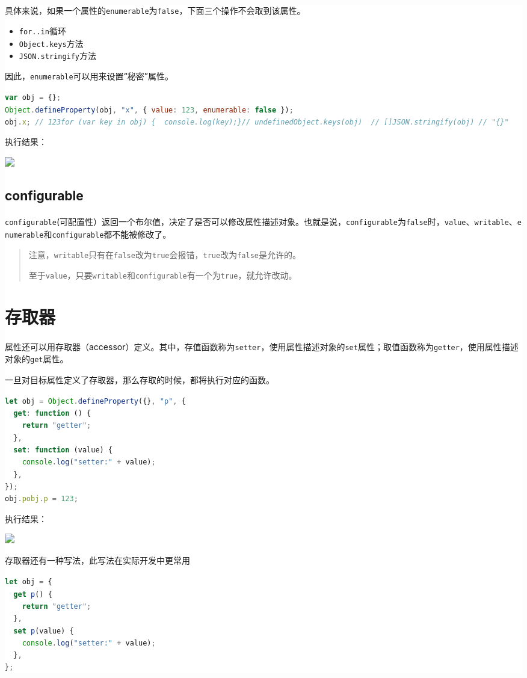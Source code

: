 具体来说，如果一个属性的`enumerable`为`false`，下面三个操作不会取到该属性。

- `for..in`循环
- `Object.keys`方法
- `JSON.stringify`方法

因此，`enumerable`可以用来设置“秘密”属性。

```javascript
var obj = {};
Object.defineProperty(obj, "x", { value: 123, enumerable: false });
obj.x; // 123for (var key in obj) {  console.log(key);}// undefinedObject.keys(obj)  // []JSON.stringify(obj) // "{}"
```

执行结果：

![](https://cdn.jsdelivr.net/gh/K8963/Imageshack@main/blog/202209070937726.png)

## configurable

`configurable`(可配置性）返回一个布尔值，决定了是否可以修改属性描述对象。也就是说，`configurable`为`false`时，`value`、`writable`、`enumerable`和`configurable`都不能被修改了。

> 注意，`writable`只有在`false`改为`true`会报错，`true`改为`false`是允许的。
>
> 至于`value`，只要`writable`和`configurable`有一个为`true`，就允许改动。

# 存取器

属性还可以用存取器（accessor）定义。其中，存值函数称为`setter`，使用属性描述对象的`set`属性；取值函数称为`getter`，使用属性描述对象的`get`属性。

一旦对目标属性定义了存取器，那么存取的时候，都将执行对应的函数。

```javascript
let obj = Object.defineProperty({}, "p", {
  get: function () {
    return "getter";
  },
  set: function (value) {
    console.log("setter:" + value);
  },
});
obj.pobj.p = 123;
```

执行结果：

![](https://cdn.jsdelivr.net/gh/K8963/Imageshack@main/blog/202209070936002.png)

存取器还有一种写法，此写法在实际开发中更常用

```javascript
let obj = {
  get p() {
    return "getter";
  },
  set p(value) {
    console.log("setter:" + value);
  },
};
```
